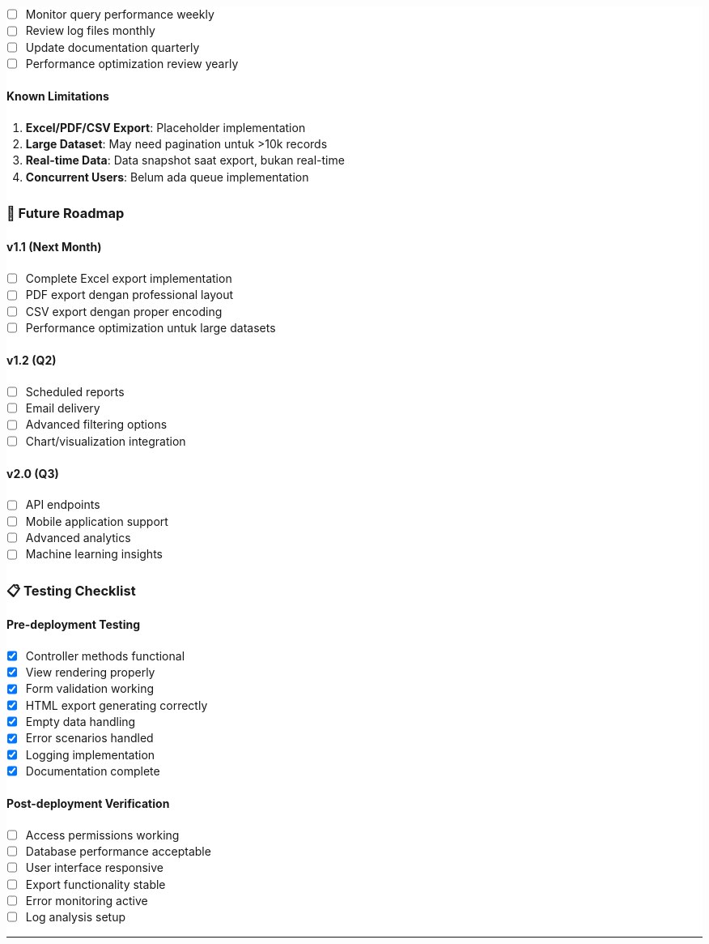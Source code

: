 -   [ ] Monitor query performance weekly
-   [ ] Review log files monthly
-   [ ] Update documentation quarterly
-   [ ] Performance optimization review yearly

#### Known Limitations

1. **Excel/PDF/CSV Export**: Placeholder implementation
2. **Large Dataset**: May need pagination untuk >10k records
3. **Real-time Data**: Data snapshot saat export, bukan real-time
4. **Concurrent Users**: Belum ada queue implementation

### 🔮 Future Roadmap

#### v1.1 (Next Month)

-   [ ] Complete Excel export implementation
-   [ ] PDF export dengan professional layout
-   [ ] CSV export dengan proper encoding
-   [ ] Performance optimization untuk large datasets

#### v1.2 (Q2)

-   [ ] Scheduled reports
-   [ ] Email delivery
-   [ ] Advanced filtering options
-   [ ] Chart/visualization integration

#### v2.0 (Q3)

-   [ ] API endpoints
-   [ ] Mobile application support
-   [ ] Advanced analytics
-   [ ] Machine learning insights

### 📋 Testing Checklist

#### Pre-deployment Testing

-   [x] Controller methods functional
-   [x] View rendering properly
-   [x] Form validation working
-   [x] HTML export generating correctly
-   [x] Empty data handling
-   [x] Error scenarios handled
-   [x] Logging implementation
-   [x] Documentation complete

#### Post-deployment Verification

-   [ ] Access permissions working
-   [ ] Database performance acceptable
-   [ ] User interface responsive
-   [ ] Export functionality stable
-   [ ] Error monitoring active
-   [ ] Log analysis setup

---